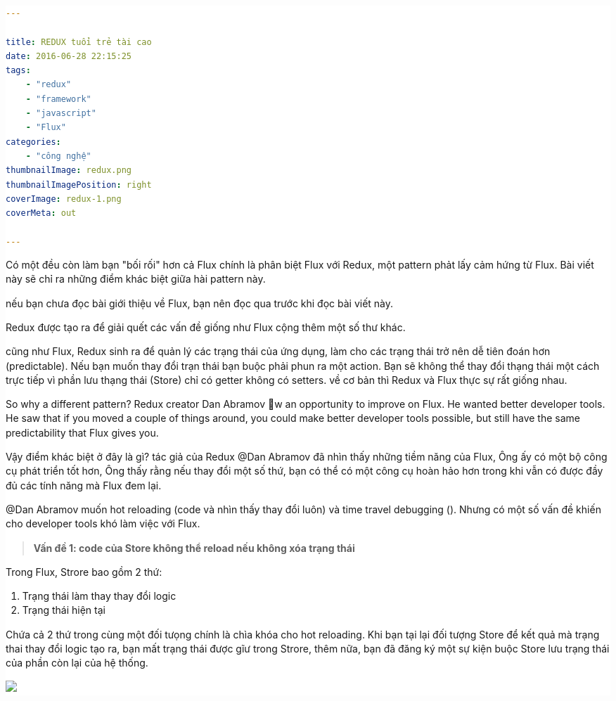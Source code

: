 ```yaml
---

title: REDUX tuổi trẻ tài cao
date: 2016-06-28 22:15:25
tags:
	- "redux"
	- "framework"
	- "javascript"
	- "Flux"
categories:
	- "công nghệ"
thumbnailImage: redux.png
thumbnailImagePosition: right
coverImage: redux-1.png 
coverMeta: out
		
---
```


Có một đều còn làm bạn "bối rối" hơn cả Flux chính là phân biệt Flux với Redux, một pattern phảt lấy cảm hứng từ Flux. Bài viết này sẽ chỉ ra những điểm khác biệt giữa hài pattern này.

nếu bạn chưa đọc bài giới thiệu về Flux, bạn nên đọc qua trước khi đọc bài viết này.



Redux được tạo ra để giải quết các vấn đề giống như Flux cộng thêm một số thư khác. 

cũng như Flux, Redux sinh ra để quản lý các trạng thái của ứng dụng, làm cho các trạng thái trở nên dễ tiên đoán hơn (predictable). Nếu bạn muốn thay đổi trạn thái bạn buộc phải phun ra một action. Bạn sẽ không thể thay đổi thạng thái một cách trực tiếp vì phần lưu thạng thái (Store) chỉ có getter không có setters. về cơ bản thì Redux và Flux thực sự rất giống nhau.

So why a different pattern? Redux creator Dan Abramov w an opportunity to improve on Flux. He wanted better developer tools. He saw that if you moved a couple of things around, you could make better developer tools possible, but still have the same predictability that Flux gives you.

Vậy điểm khác biệt ở đây là gì? tác giả của Redux @Dan Abramov đã nhìn thấy những tiềm năng của Flux, Ông ấy có một bộ công cụ phát triển tốt hơn, Ông thấy rằng nếu thay đổi một số thứ, bạn có thể có một công cụ hoàn hảo hơn trong khi vẫn có được đầy đủ các tính năng mà Flux đem lại.

@Dan Abramov muốn hot reloading (code và nhìn thấy thay đổi luôn) và time travel debugging (). Nhưng có một số vấn đề khiến cho developer tools khó làm việc với Flux.

> **Vấn đề 1: code của Store không thể reload nếu không xóa trạng thái**

Trong Flux, Strore bao gồm 2 thứ:

1. Trạng thái làm thay thay đổi logic 
2. Trạng thái hiện tại

Chứa cả 2 thứ trong cùng một đối tưọng chính là chìa khóa cho hot reloading. Khi bạn tại lại đối tượng Store để kết quả mà trạng thai thay đổi logic tạo ra, bạn mất trạng thái được gĩư trong Strore, thêm nữa, bạn đã đăng ký một sự kiện  buộc Store lưu trạng thái của phần còn lại của hệ thống.

![](2.png)
